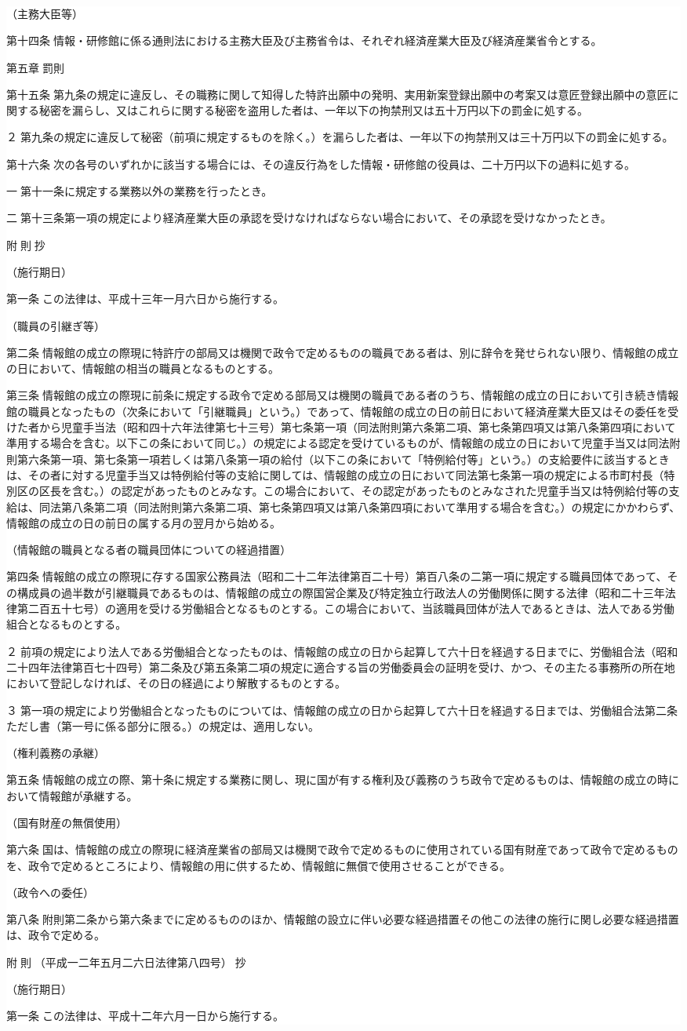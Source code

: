 （主務大臣等）

第十四条 情報・研修館に係る通則法における主務大臣及び主務省令は、それぞれ経済産業大臣及び経済産業省令とする。

第五章 罰則

第十五条 第九条の規定に違反し、その職務に関して知得した特許出願中の発明、実用新案登録出願中の考案又は意匠登録出願中の意匠に関する秘密を漏らし、又はこれらに関する秘密を盗用した者は、一年以下の拘禁刑又は五十万円以下の罰金に処する。

２ 第九条の規定に違反して秘密（前項に規定するものを除く。）を漏らした者は、一年以下の拘禁刑又は三十万円以下の罰金に処する。

第十六条 次の各号のいずれかに該当する場合には、その違反行為をした情報・研修館の役員は、二十万円以下の過料に処する。

一 第十一条に規定する業務以外の業務を行ったとき。

二 第十三条第一項の規定により経済産業大臣の承認を受けなければならない場合において、その承認を受けなかったとき。

附 則 抄

（施行期日）

第一条 この法律は、平成十三年一月六日から施行する。

（職員の引継ぎ等）

第二条 情報館の成立の際現に特許庁の部局又は機関で政令で定めるものの職員である者は、別に辞令を発せられない限り、情報館の成立の日において、情報館の相当の職員となるものとする。

第三条 情報館の成立の際現に前条に規定する政令で定める部局又は機関の職員である者のうち、情報館の成立の日において引き続き情報館の職員となったもの（次条において「引継職員」という。）であって、情報館の成立の日の前日において経済産業大臣又はその委任を受けた者から児童手当法（昭和四十六年法律第七十三号）第七条第一項（同法附則第六条第二項、第七条第四項又は第八条第四項において準用する場合を含む。以下この条において同じ。）の規定による認定を受けているものが、情報館の成立の日において児童手当又は同法附則第六条第一項、第七条第一項若しくは第八条第一項の給付（以下この条において「特例給付等」という。）の支給要件に該当するときは、その者に対する児童手当又は特例給付等の支給に関しては、情報館の成立の日において同法第七条第一項の規定による市町村長（特別区の区長を含む。）の認定があったものとみなす。この場合において、その認定があったものとみなされた児童手当又は特例給付等の支給は、同法第八条第二項（同法附則第六条第二項、第七条第四項又は第八条第四項において準用する場合を含む。）の規定にかかわらず、情報館の成立の日の前日の属する月の翌月から始める。

（情報館の職員となる者の職員団体についての経過措置）

第四条 情報館の成立の際現に存する国家公務員法（昭和二十二年法律第百二十号）第百八条の二第一項に規定する職員団体であって、その構成員の過半数が引継職員であるものは、情報館の成立の際国営企業及び特定独立行政法人の労働関係に関する法律（昭和二十三年法律第二百五十七号）の適用を受ける労働組合となるものとする。この場合において、当該職員団体が法人であるときは、法人である労働組合となるものとする。

２ 前項の規定により法人である労働組合となったものは、情報館の成立の日から起算して六十日を経過する日までに、労働組合法（昭和二十四年法律第百七十四号）第二条及び第五条第二項の規定に適合する旨の労働委員会の証明を受け、かつ、その主たる事務所の所在地において登記しなければ、その日の経過により解散するものとする。

３ 第一項の規定により労働組合となったものについては、情報館の成立の日から起算して六十日を経過する日までは、労働組合法第二条ただし書（第一号に係る部分に限る。）の規定は、適用しない。

（権利義務の承継）

第五条 情報館の成立の際、第十条に規定する業務に関し、現に国が有する権利及び義務のうち政令で定めるものは、情報館の成立の時において情報館が承継する。

（国有財産の無償使用）

第六条 国は、情報館の成立の際現に経済産業省の部局又は機関で政令で定めるものに使用されている国有財産であって政令で定めるものを、政令で定めるところにより、情報館の用に供するため、情報館に無償で使用させることができる。

（政令への委任）

第八条 附則第二条から第六条までに定めるもののほか、情報館の設立に伴い必要な経過措置その他この法律の施行に関し必要な経過措置は、政令で定める。

附 則 （平成一二年五月二六日法律第八四号） 抄

（施行期日）

第一条 この法律は、平成十二年六月一日から施行する。
